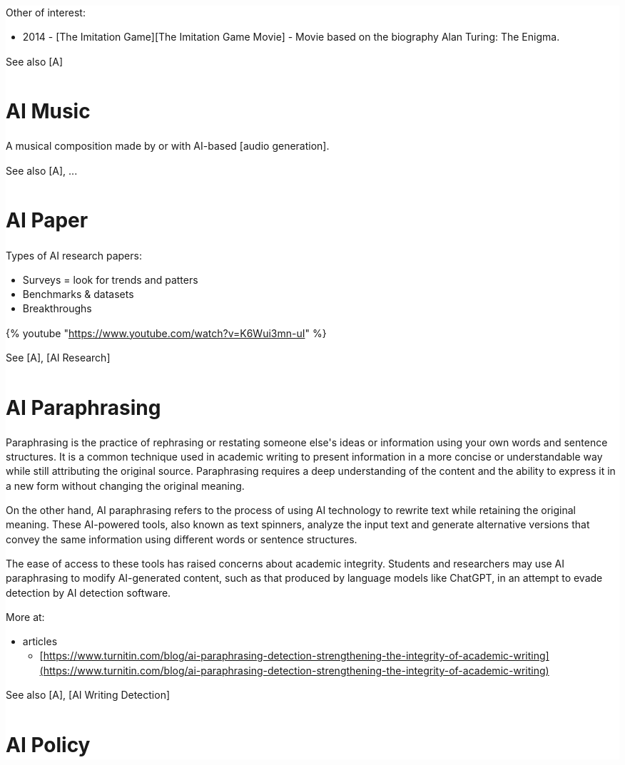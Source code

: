   Other of interest:
  * 2014 - [The Imitation Game][The Imitation Game Movie] - Movie based on the biography Alan Turing: The Enigma.

 See also [A]


# AI Music

 A musical composition made by or with AI-based [audio generation].

 See also [A], ...


# AI Paper

 Types of AI research papers:
  * Surveys = look for trends and patters
  * Benchmarks & datasets
  * Breakthroughs

 {% youtube "https://www.youtube.com/watch?v=K6Wui3mn-uI" %}

 See [A], [AI Research]


# AI Paraphrasing

 Paraphrasing is the practice of rephrasing or restating someone else's ideas or information using your own words and sentence structures. It is a common technique used in academic writing to present information in a more concise or understandable way while still attributing the original source. Paraphrasing requires a deep understanding of the content and the ability to express it in a new form without changing the original meaning.

 On the other hand, AI paraphrasing refers to the process of using AI technology to rewrite text while retaining the original meaning. These AI-powered tools, also known as text spinners, analyze the input text and generate alternative versions that convey the same information using different words or sentence structures.

 The ease of access to these tools has raised concerns about academic integrity. Students and researchers may use AI paraphrasing to modify AI-generated content, such as that produced by language models like ChatGPT, in an attempt to evade detection by AI detection software.

 More at:
  * articles
    * [https://www.turnitin.com/blog/ai-paraphrasing-detection-strengthening-the-integrity-of-academic-writing](https://www.turnitin.com/blog/ai-paraphrasing-detection-strengthening-the-integrity-of-academic-writing)

 See also [A], [AI Writing Detection]


# AI Policy
